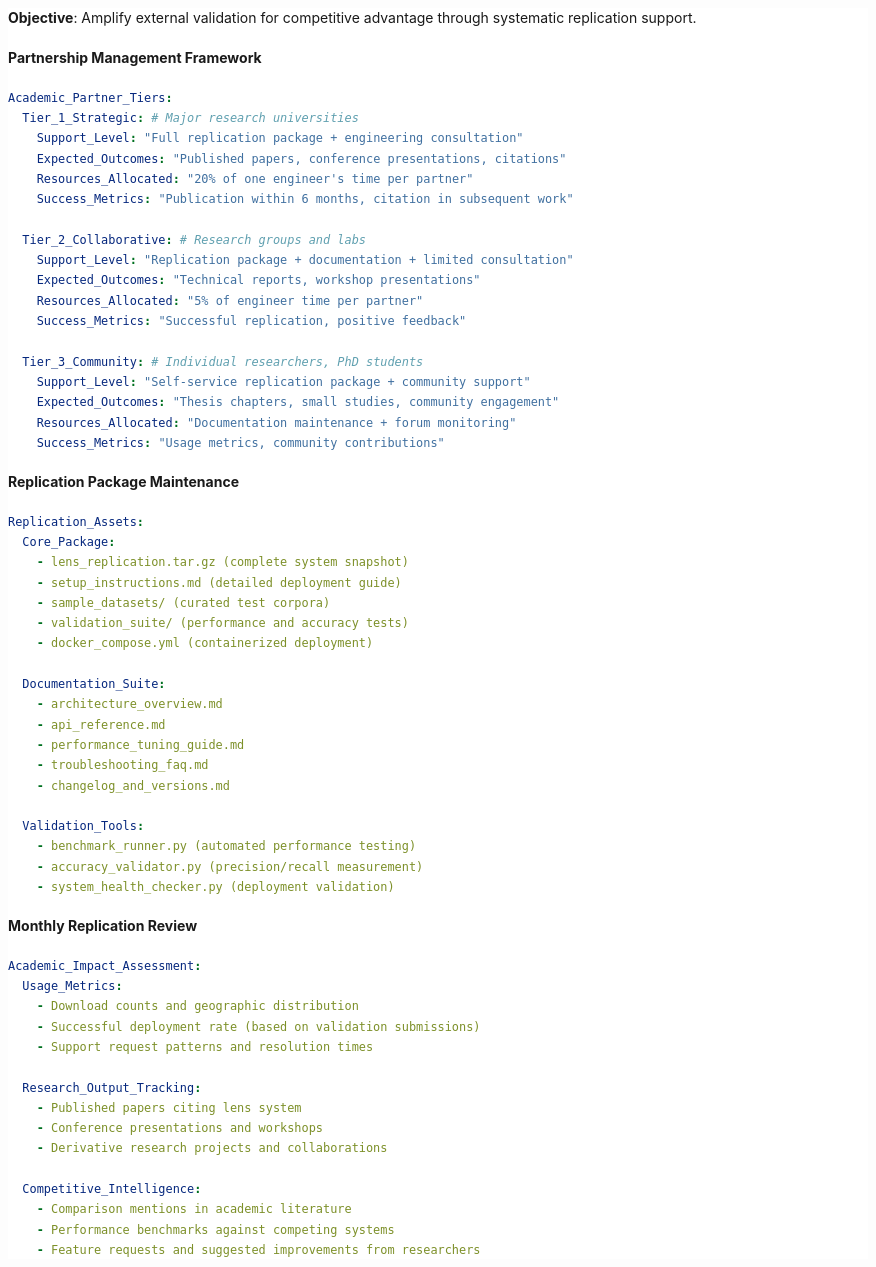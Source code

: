 **Objective**: Amplify external validation for competitive advantage through systematic replication support.

#### Partnership Management Framework
```yaml
Academic_Partner_Tiers:
  Tier_1_Strategic: # Major research universities
    Support_Level: "Full replication package + engineering consultation"
    Expected_Outcomes: "Published papers, conference presentations, citations"
    Resources_Allocated: "20% of one engineer's time per partner"
    Success_Metrics: "Publication within 6 months, citation in subsequent work"
  
  Tier_2_Collaborative: # Research groups and labs
    Support_Level: "Replication package + documentation + limited consultation"
    Expected_Outcomes: "Technical reports, workshop presentations"
    Resources_Allocated: "5% of engineer time per partner"
    Success_Metrics: "Successful replication, positive feedback"
  
  Tier_3_Community: # Individual researchers, PhD students
    Support_Level: "Self-service replication package + community support"
    Expected_Outcomes: "Thesis chapters, small studies, community engagement"
    Resources_Allocated: "Documentation maintenance + forum monitoring"
    Success_Metrics: "Usage metrics, community contributions"
```

#### Replication Package Maintenance
```yaml
Replication_Assets:
  Core_Package:
    - lens_replication.tar.gz (complete system snapshot)
    - setup_instructions.md (detailed deployment guide)
    - sample_datasets/ (curated test corpora)
    - validation_suite/ (performance and accuracy tests)
    - docker_compose.yml (containerized deployment)
  
  Documentation_Suite:
    - architecture_overview.md
    - api_reference.md
    - performance_tuning_guide.md
    - troubleshooting_faq.md
    - changelog_and_versions.md
  
  Validation_Tools:
    - benchmark_runner.py (automated performance testing)
    - accuracy_validator.py (precision/recall measurement)
    - system_health_checker.py (deployment validation)
```

#### Monthly Replication Review
```yaml
Academic_Impact_Assessment:
  Usage_Metrics:
    - Download counts and geographic distribution
    - Successful deployment rate (based on validation submissions)
    - Support request patterns and resolution times
  
  Research_Output_Tracking:
    - Published papers citing lens system
    - Conference presentations and workshops
    - Derivative research projects and collaborations
  
  Competitive_Intelligence:
    - Comparison mentions in academic literature
    - Performance benchmarks against competing systems
    - Feature requests and suggested improvements from researchers
```